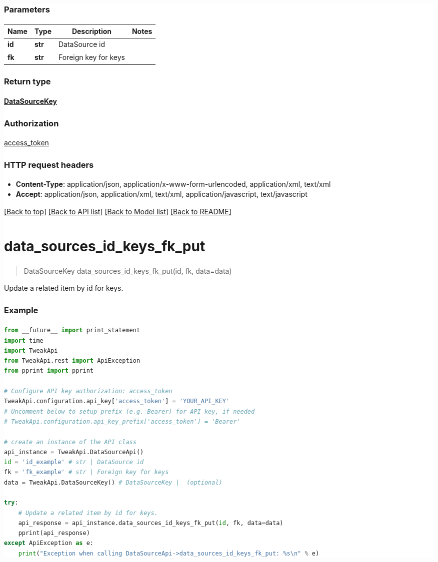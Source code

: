 ### Parameters

Name | Type | Description  | Notes
------------- | ------------- | ------------- | -------------
 **id** | **str**| DataSource id | 
 **fk** | **str**| Foreign key for keys | 

### Return type

[**DataSourceKey**](DataSourceKey.md)

### Authorization

[access_token](../README.md#access_token)

### HTTP request headers

 - **Content-Type**: application/json, application/x-www-form-urlencoded, application/xml, text/xml
 - **Accept**: application/json, application/xml, text/xml, application/javascript, text/javascript

[[Back to top]](#) [[Back to API list]](../README.md#documentation-for-api-endpoints) [[Back to Model list]](../README.md#documentation-for-models) [[Back to README]](../README.md)

# **data_sources_id_keys_fk_put**
> DataSourceKey data_sources_id_keys_fk_put(id, fk, data=data)

Update a related item by id for keys.

### Example 
```python
from __future__ import print_statement
import time
import TweakApi
from TweakApi.rest import ApiException
from pprint import pprint

# Configure API key authorization: access_token
TweakApi.configuration.api_key['access_token'] = 'YOUR_API_KEY'
# Uncomment below to setup prefix (e.g. Bearer) for API key, if needed
# TweakApi.configuration.api_key_prefix['access_token'] = 'Bearer'

# create an instance of the API class
api_instance = TweakApi.DataSourceApi()
id = 'id_example' # str | DataSource id
fk = 'fk_example' # str | Foreign key for keys
data = TweakApi.DataSourceKey() # DataSourceKey |  (optional)

try: 
    # Update a related item by id for keys.
    api_response = api_instance.data_sources_id_keys_fk_put(id, fk, data=data)
    pprint(api_response)
except ApiException as e:
    print("Exception when calling DataSourceApi->data_sources_id_keys_fk_put: %s\n" % e)
```
